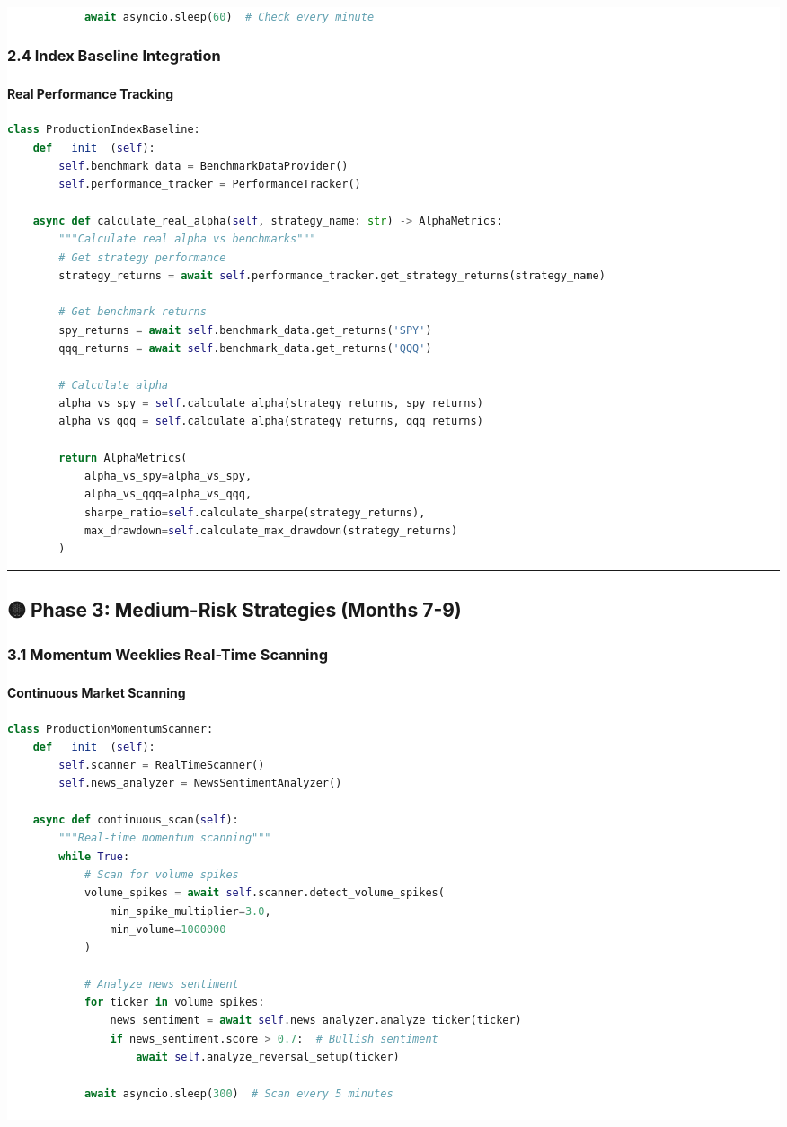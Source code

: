 ```python
            await asyncio.sleep(60)  # Check every minute
```

### 2.4 Index Baseline Integration

#### **Real Performance Tracking**
```python
class ProductionIndexBaseline:
    def __init__(self):
        self.benchmark_data = BenchmarkDataProvider()
        self.performance_tracker = PerformanceTracker()
    
    async def calculate_real_alpha(self, strategy_name: str) -> AlphaMetrics:
        """Calculate real alpha vs benchmarks"""
        # Get strategy performance
        strategy_returns = await self.performance_tracker.get_strategy_returns(strategy_name)
        
        # Get benchmark returns
        spy_returns = await self.benchmark_data.get_returns('SPY')
        qqq_returns = await self.benchmark_data.get_returns('QQQ')
        
        # Calculate alpha
        alpha_vs_spy = self.calculate_alpha(strategy_returns, spy_returns)
        alpha_vs_qqq = self.calculate_alpha(strategy_returns, qqq_returns)
        
        return AlphaMetrics(
            alpha_vs_spy=alpha_vs_spy,
            alpha_vs_qqq=alpha_vs_qqq,
            sharpe_ratio=self.calculate_sharpe(strategy_returns),
            max_drawdown=self.calculate_max_drawdown(strategy_returns)
        )
```

---

## 🟡 Phase 3: Medium-Risk Strategies (Months 7-9)

### 3.1 Momentum Weeklies Real-Time Scanning

#### **Continuous Market Scanning**
```python
class ProductionMomentumScanner:
    def __init__(self):
        self.scanner = RealTimeScanner()
        self.news_analyzer = NewsSentimentAnalyzer()
    
    async def continuous_scan(self):
        """Real-time momentum scanning"""
        while True:
            # Scan for volume spikes
            volume_spikes = await self.scanner.detect_volume_spikes(
                min_spike_multiplier=3.0,
                min_volume=1000000
            )
            
            # Analyze news sentiment
            for ticker in volume_spikes:
                news_sentiment = await self.news_analyzer.analyze_ticker(ticker)
                if news_sentiment.score > 0.7:  # Bullish sentiment
                    await self.analyze_reversal_setup(ticker)
            
            await asyncio.sleep(300)  # Scan every 5 minutes
    
```